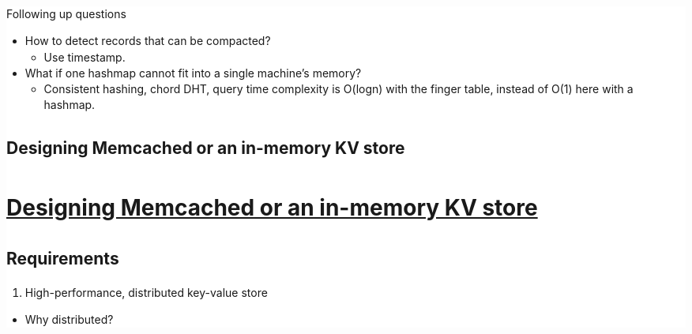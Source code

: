 Following up questions

- How to detect records that can be compacted?
  - Use timestamp.
- What if one hashmap cannot fit into a single machine’s memory?
  - Consistent hashing, chord DHT, query time complexity is O(logn) with the finger table, instead of O(1) here with a hashmap.

## Designing Memcached or an in-memory KV store 

# [Designing Memcached or an in-memory KV store](https://tianpan.co/notes/174-designing-memcached)

## Requirements 

1. High-performance, distributed key-value store

- Why distributed?